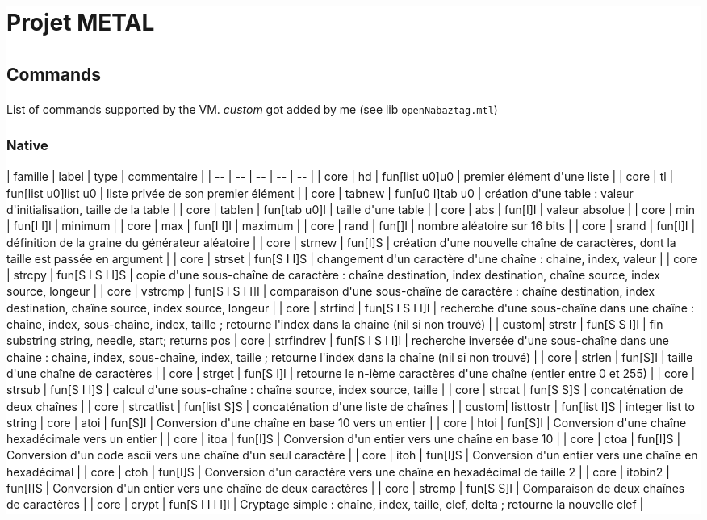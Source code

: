# Projet METAL

## Commands
List of commands supported by the VM.  _custom_ got added by me (see lib `openNabaztag.mtl`)

### Native
| famille | label | type | commentaire |
|   -- |  -- | -- | -- | -- |
| core | hd | fun[list u0]u0 | premier élément d'une liste |
| core | tl | fun[list u0]list u0 | liste privée de son premier élément |
| core | tabnew | fun[u0 I]tab u0 | création d'une table : valeur d'initialisation, taille de la table |
| core | tablen | fun[tab u0]I | taille d'une table |
| core | abs | fun[I]I | valeur absolue |
| core | min | fun[I I]I | minimum |
| core | max | fun[I I]I | maximum |
| core | rand | fun[]I | nombre aléatoire sur 16 bits |
| core | srand | fun[I]I | définition de la graine du générateur aléatoire |
| core | strnew | fun[I]S | création d'une nouvelle chaîne de caractères, dont la taille est passée en argument |
| core | strset | fun[S I I]S | changement d'un caractère d'une chaîne : chaine, index, valeur |
| core | strcpy | fun[S I S I I]S | copie d'une sous-chaîne de caractère : chaîne destination, index destination, chaîne source, index source, longeur |
| core | vstrcmp | fun[S I S I I]I | comparaison d'une sous-chaîne de caractère : chaîne destination, index destination, chaîne source, index source, longeur |
| core | strfind | fun[S I S I I]I | recherche d'une sous-chaîne dans une chaîne : chaîne, index, sous-chaîne, index, taille ; retourne l'index dans la chaîne (nil si non trouvé) |
| custom| strstr | fun[S S I]I | fin substring string, needle, start; returns pos
| core | strfindrev | fun[S I S I I]I | recherche inversée d'une sous-chaîne dans une chaîne : chaîne, index, sous-chaîne, index, taille ; retourne l'index dans la chaîne (nil si non trouvé) |
| core | strlen | fun[S]I | taille d'une chaîne de caractères |
| core | strget | fun[S I]I | retourne le n-ième caractères d'une chaîne (entier entre 0 et 255) |
| core | strsub | fun[S I I]S | calcul d'une sous-chaîne : chaîne source, index source, taille |
| core | strcat | fun[S S]S | concaténation de deux chaînes |
| core | strcatlist | fun[list S]S | concaténation d'une liste de chaînes |
| custom| listtostr | fun[list I]S | integer list to string
| core | atoi | fun[S]I | Conversion d'une chaîne en base 10 vers un entier |
| core | htoi | fun[S]I | Conversion d'une chaîne hexadécimale vers un entier |
| core | itoa | fun[I]S | Conversion d'un entier vers une chaîne en base 10 |
| core | ctoa | fun[I]S | Conversion d'un code ascii vers une chaîne d'un seul caractère |
| core | itoh | fun[I]S | Conversion d'un entier vers une chaîne en hexadécimal |
| core | ctoh | fun[I]S | Conversion d'un caractère vers une chaîne en hexadécimal de taille 2 |
| core | itobin2 | fun[I]S | Conversion d'un entier vers une chaîne de deux caractères |
| core | strcmp | fun[S S]I | Comparaison de deux chaînes de caractères |
| core | crypt | fun[S I I I I]I | Cryptage simple : chaîne, index, taille, clef, delta ; retourne la nouvelle clef |